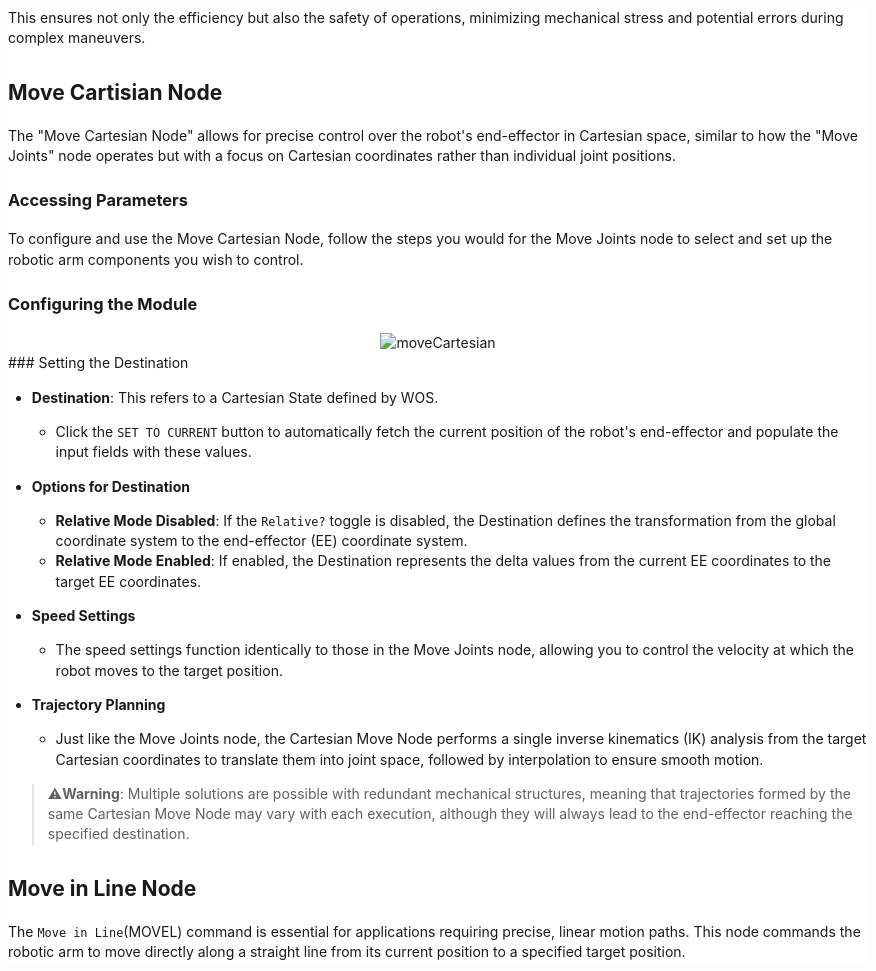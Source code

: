 This ensures not only the efficiency but also the safety of operations, minimizing mechanical stress and potential errors during complex maneuvers.

## Move Cartisian Node

The "Move Cartesian Node" allows for precise control over the robot's end-effector in Cartesian space, similar to how the "Move Joints" node operates but with a focus on Cartesian coordinates rather than individual joint positions.

### Accessing Parameters

To configure and use the Move Cartesian Node, follow the steps you would for the Move Joints node to select and set up the robotic arm components you wish to control.

### Configuring the Module

<div align="center">
  <img src={require("/img/moveCartesian.png").default} alt="moveCartesian" width="50%"/>
</div>
### Setting the Destination

- **Destination**: This refers to a Cartesian State defined by WOS.

  - Click the `SET TO CURRENT` button to automatically fetch the current position of the robot's end-effector and populate the input fields with these values.

- **Options for Destination**

  - **Relative Mode Disabled**: If the `Relative?` toggle is disabled, the Destination defines the transformation from the global coordinate system to the end-effector (EE) coordinate system.
  - **Relative Mode Enabled**: If enabled, the Destination represents the delta values from the current EE coordinates to the target EE coordinates.

- **Speed Settings**

  - The speed settings function identically to those in the Move Joints node, allowing you to control the velocity at which the robot moves to the target position.

- **Trajectory Planning**

  - Just like the Move Joints node, the Cartesian Move Node performs a single inverse kinematics (IK) analysis from the target Cartesian coordinates to translate them into joint space, followed by interpolation to ensure smooth motion.

> :warning:**Warning**: Multiple solutions are possible with redundant mechanical structures, meaning that trajectories formed by the same Cartesian Move Node may vary with each execution, although they will always lead to the end-effector reaching the specified destination.

## Move in Line Node

The `Move in Line`(MOVEL) command is essential for applications requiring precise, linear motion paths. This node commands the robotic arm to move directly along a straight line from its current position to a specified target position.
